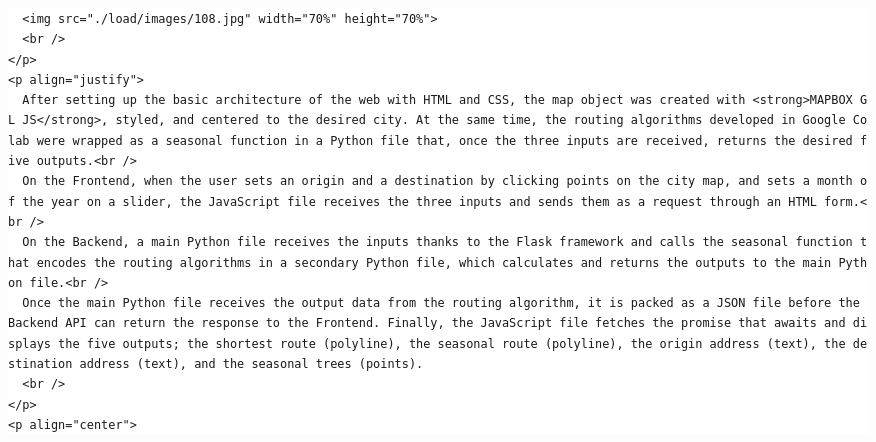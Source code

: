       <img src="./load/images/108.jpg" width="70%" height="70%">
      <br />
    </p>
    <p align="justify">
      After setting up the basic architecture of the web with HTML and CSS, the map object was created with <strong>MAPBOX GL JS</strong>, styled, and centered to the desired city. At the same time, the routing algorithms developed in Google Colab were wrapped as a seasonal function in a Python file that, once the three inputs are received, returns the desired five outputs.<br />
      On the Frontend, when the user sets an origin and a destination by clicking points on the city map, and sets a month of the year on a slider, the JavaScript file receives the three inputs and sends them as a request through an HTML form.<br />
      On the Backend, a main Python file receives the inputs thanks to the Flask framework and calls the seasonal function that encodes the routing algorithms in a secondary Python file, which calculates and returns the outputs to the main Python file.<br />
      Once the main Python file receives the output data from the routing algorithm, it is packed as a JSON file before the Backend API can return the response to the Frontend. Finally, the JavaScript file fetches the promise that awaits and displays the five outputs; the shortest route (polyline), the seasonal route (polyline), the origin address (text), the destination address (text), and the seasonal trees (points).
      <br />
    </p>
    <p align="center">